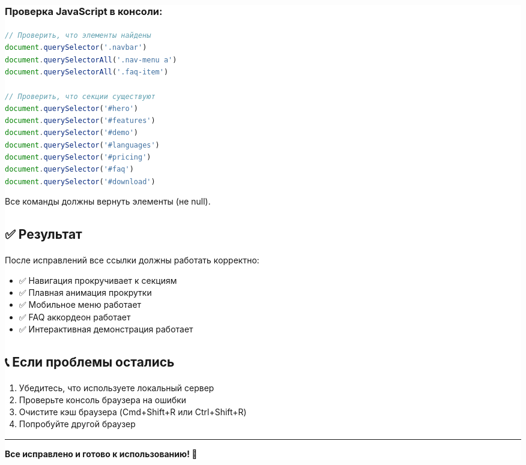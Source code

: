 ### Проверка JavaScript в консоли:

```javascript
// Проверить, что элементы найдены
document.querySelector('.navbar')
document.querySelectorAll('.nav-menu a')
document.querySelectorAll('.faq-item')

// Проверить, что секции существуют
document.querySelector('#hero')
document.querySelector('#features')
document.querySelector('#demo')
document.querySelector('#languages')
document.querySelector('#pricing')
document.querySelector('#faq')
document.querySelector('#download')
```

Все команды должны вернуть элементы (не null).

## ✅ Результат

После исправлений все ссылки должны работать корректно:
- ✅ Навигация прокручивает к секциям
- ✅ Плавная анимация прокрутки
- ✅ Мобильное меню работает
- ✅ FAQ аккордеон работает
- ✅ Интерактивная демонстрация работает

## 📞 Если проблемы остались

1. Убедитесь, что используете локальный сервер
2. Проверьте консоль браузера на ошибки
3. Очистите кэш браузера (Cmd+Shift+R или Ctrl+Shift+R)
4. Попробуйте другой браузер

---

**Все исправлено и готово к использованию! 🚀**
